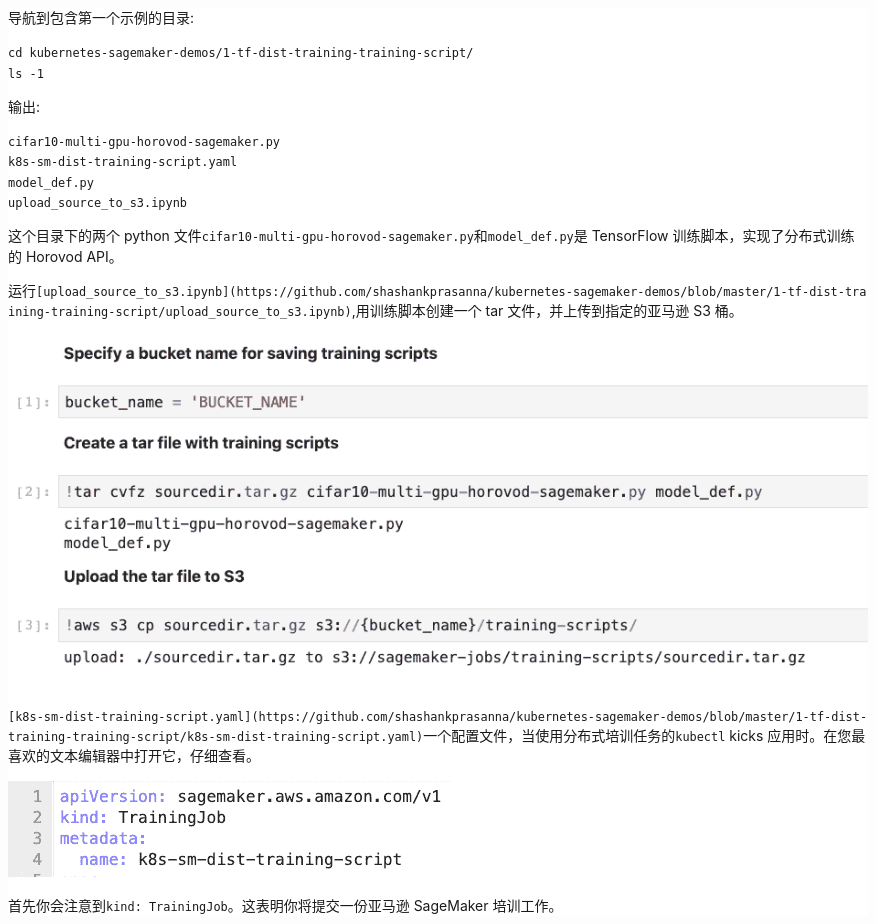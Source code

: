 导航到包含第一个示例的目录:

```
cd kubernetes-sagemaker-demos/1-tf-dist-training-training-script/
ls -1
```

输出:

```
cifar10-multi-gpu-horovod-sagemaker.py
k8s-sm-dist-training-script.yaml
model_def.py
upload_source_to_s3.ipynb
```

这个目录下的两个 python 文件`cifar10-multi-gpu-horovod-sagemaker.py`和`model_def.py`是 TensorFlow 训练脚本，实现了分布式训练的 Horovod API。

运行`[upload_source_to_s3.ipynb](https://github.com/shashankprasanna/kubernetes-sagemaker-demos/blob/master/1-tf-dist-training-training-script/upload_source_to_s3.ipynb)`,用训练脚本创建一个 tar 文件，并上传到指定的亚马逊 S3 桶。

![](img/6f267ae5fcdfe6631b8e0692fa7a3bb6.png)

`[k8s-sm-dist-training-script.yaml](https://github.com/shashankprasanna/kubernetes-sagemaker-demos/blob/master/1-tf-dist-training-training-script/k8s-sm-dist-training-script.yaml)`一个配置文件，当使用分布式培训任务的`kubectl` kicks 应用时。在您最喜欢的文本编辑器中打开它，仔细查看。

![](img/3023aad1a70c8a9cb22c1dc8eb402dde.png)

首先你会注意到`kind: TrainingJob`。这表明你将提交一份亚马逊 SageMaker 培训工作。
